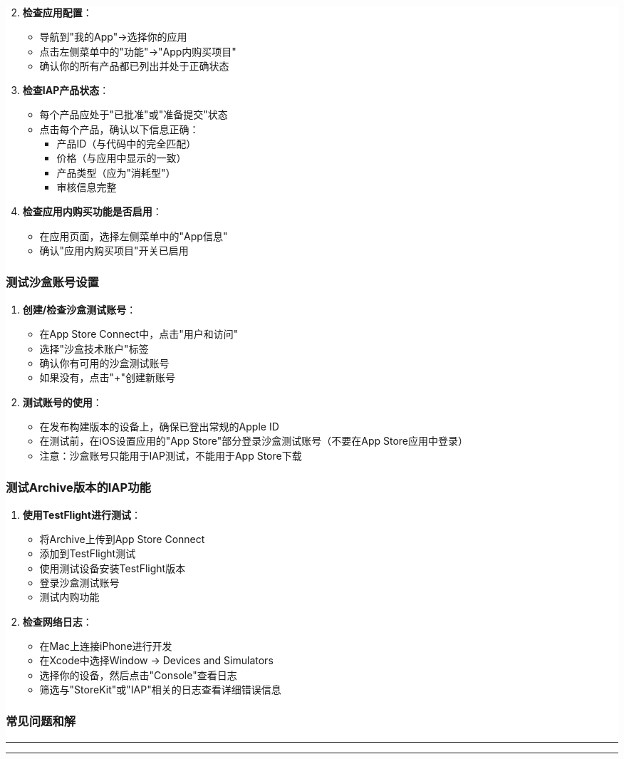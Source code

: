 2. **检查应用配置**：
   - 导航到"我的App"→选择你的应用
   - 点击左侧菜单中的"功能"→"App内购买项目"
   - 确认你的所有产品都已列出并处于正确状态

3. **检查IAP产品状态**：
   - 每个产品应处于"已批准"或"准备提交"状态
   - 点击每个产品，确认以下信息正确：
     * 产品ID（与代码中的完全匹配）
     * 价格（与应用中显示的一致）
     * 产品类型（应为"消耗型"）
     * 审核信息完整

4. **检查应用内购买功能是否启用**：
   - 在应用页面，选择左侧菜单中的"App信息"
   - 确认"应用内购买项目"开关已启用

### 测试沙盒账号设置
1. **创建/检查沙盒测试账号**：
   - 在App Store Connect中，点击"用户和访问"
   - 选择"沙盒技术账户"标签
   - 确认你有可用的沙盒测试账号
   - 如果没有，点击"+"创建新账号

2. **测试账号的使用**：
   - 在发布构建版本的设备上，确保已登出常规的Apple ID
   - 在测试前，在iOS设置应用的"App Store"部分登录沙盒测试账号（不要在App Store应用中登录）
   - 注意：沙盒账号只能用于IAP测试，不能用于App Store下载

### 测试Archive版本的IAP功能
1. **使用TestFlight进行测试**：
   - 将Archive上传到App Store Connect
   - 添加到TestFlight测试
   - 使用测试设备安装TestFlight版本
   - 登录沙盒测试账号
   - 测试内购功能

2. **检查网络日志**：
   - 在Mac上连接iPhone进行开发
   - 在Xcode中选择Window → Devices and Simulators
   - 选择你的设备，然后点击"Console"查看日志
   - 筛选与"StoreKit"或"IAP"相关的日志查看详细错误信息

### 常见问题和解

---



---

